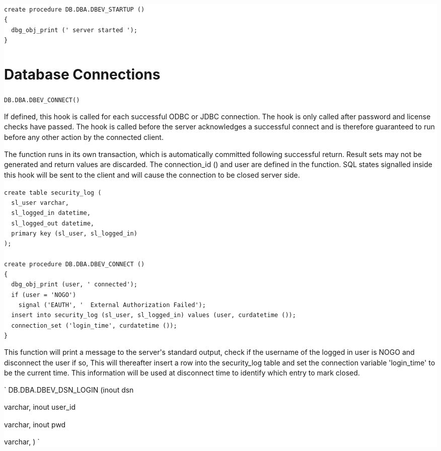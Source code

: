     create procedure DB.DBA.DBEV_STARTUP ()
    {
      dbg_obj_print (' server started ');
    }

<a id="id2-database-connections"></a>
# Database Connections

`DB.DBA.DBEV_CONNECT()`

If defined, this hook is called for each successful ODBC or JDBC
connection. The hook is only called after password and license checks
have passed. The hook is called before the server acknowledges a
successful connect and is therefore guaranteed to run before any other
action by the connected client.

The function runs in its own transaction, which is automatically
committed following successful return. Result sets may not be generated
and return values are discarded. The connection\_id () and user are
defined in the function. SQL states signalled inside this hook will be
sent to the client and will cause the connection to be closed server
side.

    create table security_log (
      sl_user varchar,
      sl_logged_in datetime,
      sl_logged_out datetime,
      primary key (sl_user, sl_logged_in)
    );

    create procedure DB.DBA.DBEV_CONNECT ()
    {
      dbg_obj_print (user, ' connected');
      if (user = 'NOGO')
        signal ('EAUTH', '  External Authorization Failed');
      insert into security_log (sl_user, sl_logged_in) values (user, curdatetime ());
      connection_set ('login_time', curdatetime ());
    }

This function will print a message to the server's standard output,
check if the username of the logged in user is NOGO and disconnect the
user if so, This will thereafter insert a row into the security\_log
table and set the connection variable 'login\_time' to be the current
time. This information will be used at disconnect time to identify which
entry to mark closed.

` DB.DBA.DBEV_DSN_LOGIN
(inout dsn

varchar, inout user_id

varchar, inout pwd

varchar, 
)
 `
